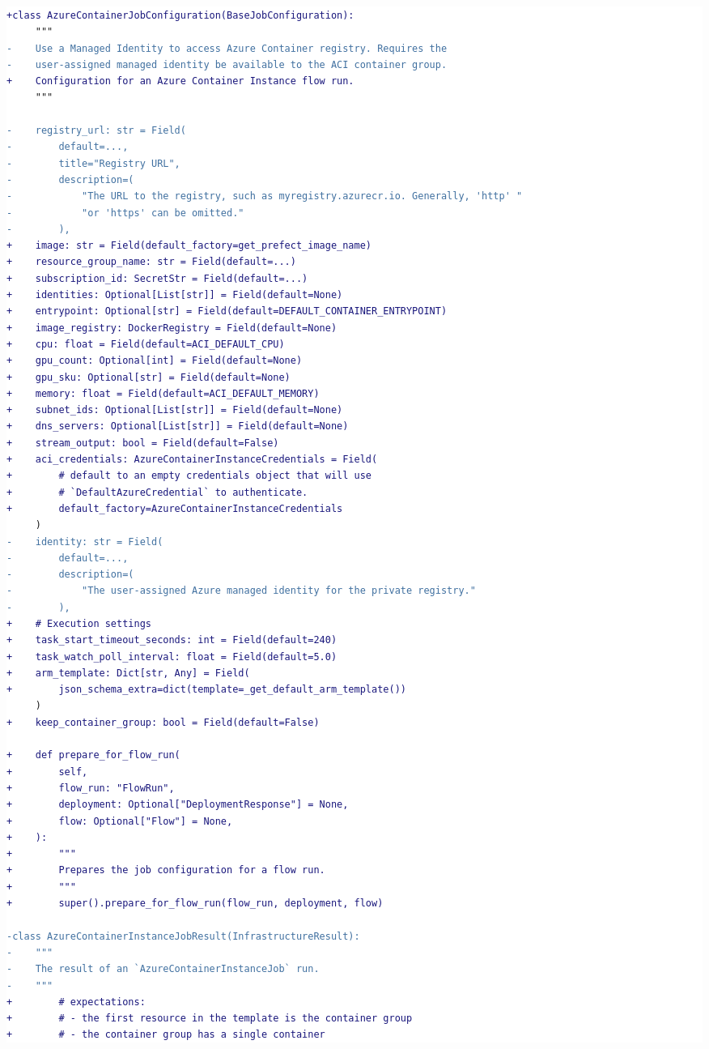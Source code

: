 ```diff
+class AzureContainerJobConfiguration(BaseJobConfiguration):
     """
-    Use a Managed Identity to access Azure Container registry. Requires the
-    user-assigned managed identity be available to the ACI container group.
+    Configuration for an Azure Container Instance flow run.
     """
 
-    registry_url: str = Field(
-        default=...,
-        title="Registry URL",
-        description=(
-            "The URL to the registry, such as myregistry.azurecr.io. Generally, 'http' "
-            "or 'https' can be omitted."
-        ),
+    image: str = Field(default_factory=get_prefect_image_name)
+    resource_group_name: str = Field(default=...)
+    subscription_id: SecretStr = Field(default=...)
+    identities: Optional[List[str]] = Field(default=None)
+    entrypoint: Optional[str] = Field(default=DEFAULT_CONTAINER_ENTRYPOINT)
+    image_registry: DockerRegistry = Field(default=None)
+    cpu: float = Field(default=ACI_DEFAULT_CPU)
+    gpu_count: Optional[int] = Field(default=None)
+    gpu_sku: Optional[str] = Field(default=None)
+    memory: float = Field(default=ACI_DEFAULT_MEMORY)
+    subnet_ids: Optional[List[str]] = Field(default=None)
+    dns_servers: Optional[List[str]] = Field(default=None)
+    stream_output: bool = Field(default=False)
+    aci_credentials: AzureContainerInstanceCredentials = Field(
+        # default to an empty credentials object that will use
+        # `DefaultAzureCredential` to authenticate.
+        default_factory=AzureContainerInstanceCredentials
     )
-    identity: str = Field(
-        default=...,
-        description=(
-            "The user-assigned Azure managed identity for the private registry."
-        ),
+    # Execution settings
+    task_start_timeout_seconds: int = Field(default=240)
+    task_watch_poll_interval: float = Field(default=5.0)
+    arm_template: Dict[str, Any] = Field(
+        json_schema_extra=dict(template=_get_default_arm_template())
     )
+    keep_container_group: bool = Field(default=False)
 
+    def prepare_for_flow_run(
+        self,
+        flow_run: "FlowRun",
+        deployment: Optional["DeploymentResponse"] = None,
+        flow: Optional["Flow"] = None,
+    ):
+        """
+        Prepares the job configuration for a flow run.
+        """
+        super().prepare_for_flow_run(flow_run, deployment, flow)
 
-class AzureContainerInstanceJobResult(InfrastructureResult):
-    """
-    The result of an `AzureContainerInstanceJob` run.
-    """
+        # expectations:
+        # - the first resource in the template is the container group
+        # - the container group has a single container
```